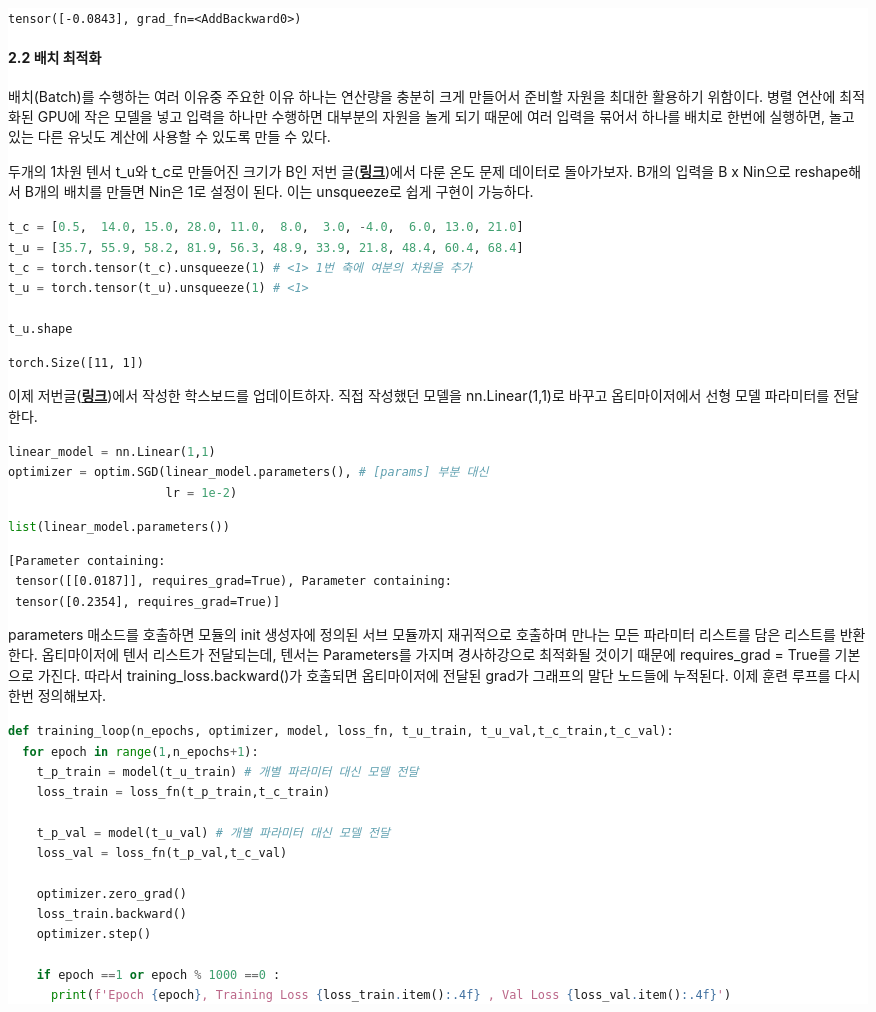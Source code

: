 
    tensor([-0.0843], grad_fn=<AddBackward0>)



#### 2.2 배치 최적화
배치(Batch)를 수행하는 여러 이유중 주요한 이유 하나는 연산량을 충분히 크게 만들어서 준비할 자원을 최대한 활용하기 위함이다. 병렬 연산에 최적화된 GPU에 작은 모델을 넣고 입력을 하나만 수행하면 대부분의 자원을 놀게 되기 때문에 여러 입력을 묶어서 하나를 배치로 한번에 실행하면, 놀고 있는 다른 유닛도 계산에 사용할 수 있도록 만들 수 있다. 

두개의 1차원 텐서 t_u와 t_c로 만들어진 크기가 B인 저번 글([**링크**](https://hamin-chang.github.io/pytorchbasic/pytrain1/))에서 다룬 온도 문제 데이터로 돌아가보자. B개의 입력을 B x Nin으로 reshape해서 B개의 배치를 만들면 Nin은 1로 설정이 된다. 이는 unsqueeze로 쉽게 구현이 가능하다. 




```python
t_c = [0.5,  14.0, 15.0, 28.0, 11.0,  8.0,  3.0, -4.0,  6.0, 13.0, 21.0]
t_u = [35.7, 55.9, 58.2, 81.9, 56.3, 48.9, 33.9, 21.8, 48.4, 60.4, 68.4]
t_c = torch.tensor(t_c).unsqueeze(1) # <1> 1번 축에 여분의 차원을 추가
t_u = torch.tensor(t_u).unsqueeze(1) # <1>

t_u.shape
```




    torch.Size([11, 1])



이제 저번글([**링크**](https://hamin-chang.github.io/pytorchbasic/pytrain1/))에서 작성한 학스보드를 업데이트하자. 직접 작성했던 모델을 nn.Linear(1,1)로 바꾸고 옵티마이저에서 선형 모델 파라미터를 전달한다.


```python
linear_model = nn.Linear(1,1)
optimizer = optim.SGD(linear_model.parameters(), # [params] 부분 대신
                      lr = 1e-2)
```


```python
list(linear_model.parameters())
```




    [Parameter containing:
     tensor([[0.0187]], requires_grad=True), Parameter containing:
     tensor([0.2354], requires_grad=True)]



parameters 매소드를 호출하면 모듈의 init 생성자에 정의된 서브 모듈까지 재귀적으로 호출하며 만나는 모든 파라미터 리스트를 담은 리스트를 반환한다. 옵티마이저에 텐서 리스트가 전달되는데, 텐서는 Parameters를 가지며 경사하강으로 최적화될 것이기 때문에 requires_grad = True를 기본으로 가진다. 따라서 training_loss.backward()가 호출되면 옵티마이저에 전달된 grad가 그래프의 말단 노드들에 누적된다. 이제 훈련 루프를 다시한번 정의해보자.


```python
def training_loop(n_epochs, optimizer, model, loss_fn, t_u_train, t_u_val,t_c_train,t_c_val):
  for epoch in range(1,n_epochs+1):
    t_p_train = model(t_u_train) # 개별 파라미터 대신 모델 전달
    loss_train = loss_fn(t_p_train,t_c_train)

    t_p_val = model(t_u_val) # 개별 파라미터 대신 모델 전달
    loss_val = loss_fn(t_p_val,t_c_val)

    optimizer.zero_grad()
    loss_train.backward()
    optimizer.step()

    if epoch ==1 or epoch % 1000 ==0 :
      print(f'Epoch {epoch}, Training Loss {loss_train.item():.4f} , Val Loss {loss_val.item():.4f}')
```